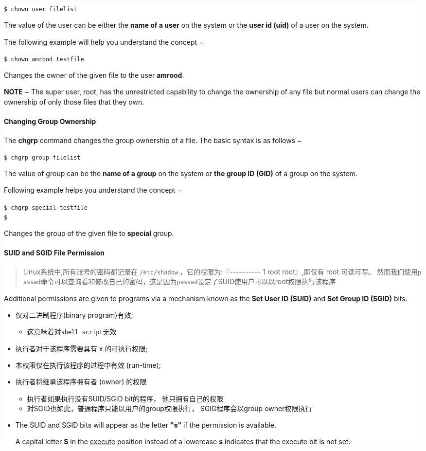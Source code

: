 ```
$ chown user filelist
```

The value of the user can be either the **name of a user** on the system or the **user id (uid)** of a user on the system.

The following example will help you understand the concept −

```
$ chown amrood testfile
```

Changes the owner of the given file to the user **amrood**.

**NOTE** − The super user, root, has the unrestricted capability to change the ownership of any file but normal users can change the ownership of only those files that they own.

#### Changing Group Ownership

The **chgrp** command changes the group ownership of a file. The basic syntax is as follows −

```
$ chgrp group filelist
```

The value of group can be the **name of a group** on the system or **the group ID (GID)** of a group on the system.

Following example helps you understand the concept −

```
$ chgrp special testfile
$
```

Changes the group of the given file to **special** group.

#### SUID and SGID File Permission

>  Linux系统中,所有账号的密码都记录在 `/etc/shadow` ，它的权限为:『---------- 1 root root』,即仅有 root 可读可写。 然而我们使用`passwd`命令可以查询看和修改自己的密码，这是因为`passwd`设定了SUID使用户可以以root权限执行该程序



Additional permissions are given to programs via a mechanism known as the **Set User ID (SUID)** and **Set Group ID (SGID)** bits.

* 仅对二进制程序(binary program)有效;
  * 这意味着对`shell script`无效
* 执行者对于该程序需要具有 x 的可执行权限;
* 本权限仅在执行该程序的过程中有效 (run-time);
* 执行者将继承该程序拥有者 (owner) 的权限
  * 执行者如果执行没有SUID/SGID bit的程序， 他只拥有自己的权限
  * 对SGID也如此，普通程序只能以用户的group权限执行， SGIG程序会以group owner权限执行



* The SUID and SGID bits will appear as the letter **"s"** if the permission is available. 

  A capital letter **S** in the <u>execute</u> position instead of a lowercase **s** indicates that the execute bit is not set.
